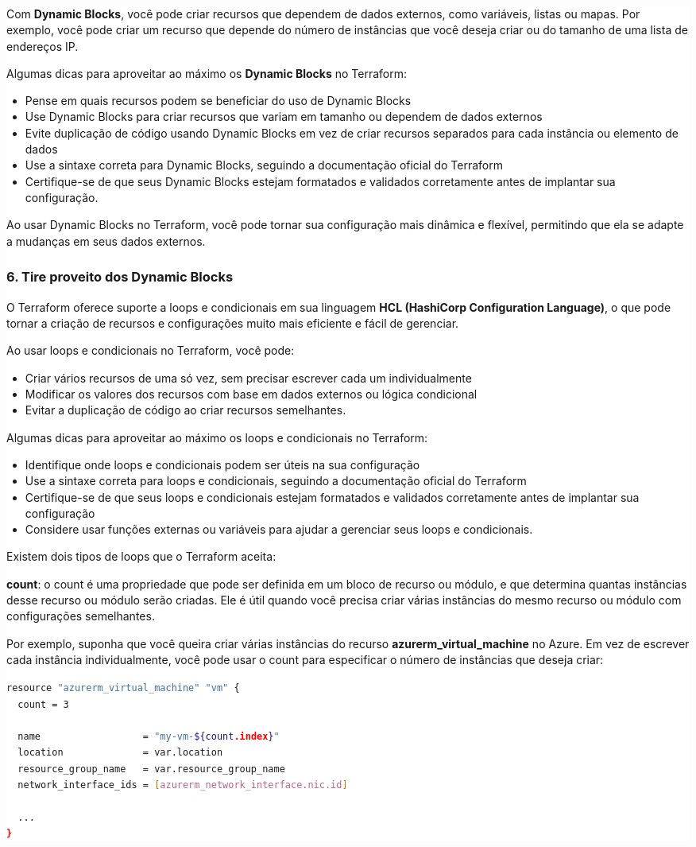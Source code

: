 Com **Dynamic Blocks**, você pode criar recursos que dependem de dados externos, como variáveis, listas ou mapas. Por exemplo, você pode criar um recurso que depende do número de instâncias que você deseja criar ou do tamanho de uma lista de endereços IP.

Algumas dicas para aproveitar ao máximo os **Dynamic Blocks** no Terraform:

- Pense em quais recursos podem se beneficiar do uso de Dynamic Blocks
- Use Dynamic Blocks para criar recursos que variam em tamanho ou dependem de dados externos
- Evite duplicação de código usando Dynamic Blocks em vez de criar recursos separados para cada instância ou elemento de dados
- Use a sintaxe correta para Dynamic Blocks, seguindo a documentação oficial do Terraform
- Certifique-se de que seus Dynamic Blocks estejam formatados e validados corretamente antes de implantar sua configuração.

Ao usar Dynamic Blocks no Terraform, você pode tornar sua configuração mais dinâmica e flexível, permitindo que ela se adapte a mudanças em seus dados externos.

### **6. Tire proveito dos Dynamic Blocks**

O Terraform oferece suporte a loops e condicionais em sua linguagem **HCL (HashiCorp Configuration Language)**, o que pode tornar a criação de recursos e configurações muito mais eficiente e fácil de gerenciar.

Ao usar loops e condicionais no Terraform, você pode:

- Criar vários recursos de uma só vez, sem precisar escrever cada um individualmente
- Modificar os valores dos recursos com base em dados externos ou lógica condicional
- Evitar a duplicação de código ao criar recursos semelhantes.

Algumas dicas para aproveitar ao máximo os loops e condicionais no Terraform:

- Identifique onde loops e condicionais podem ser úteis na sua configuração
- Use a sintaxe correta para loops e condicionais, seguindo a documentação oficial do Terraform
- Certifique-se de que seus loops e condicionais estejam formatados e validados corretamente antes de implantar sua configuração
- Considere usar funções externas ou variáveis para ajudar a gerenciar seus loops e condicionais.

Existem dois tipos de loops que o Terraform aceita:

**count**: o count é uma propriedade que pode ser definida em um bloco de recurso ou módulo, e que determina quantas instâncias desse recurso ou módulo serão criadas. Ele é útil quando você precisa criar várias instâncias do mesmo recurso ou módulo com configurações semelhantes.

Por exemplo, suponha que você queira criar várias instâncias do recurso **azurerm_virtual_machine** no Azure. Em vez de escrever cada instância individualmente, você pode usar o count para especificar o número de instâncias que deseja criar:

```bash
resource "azurerm_virtual_machine" "vm" {
  count = 3

  name                  = "my-vm-${count.index}"
  location              = var.location
  resource_group_name   = var.resource_group_name
  network_interface_ids = [azurerm_network_interface.nic.id]

  ...
}
```
